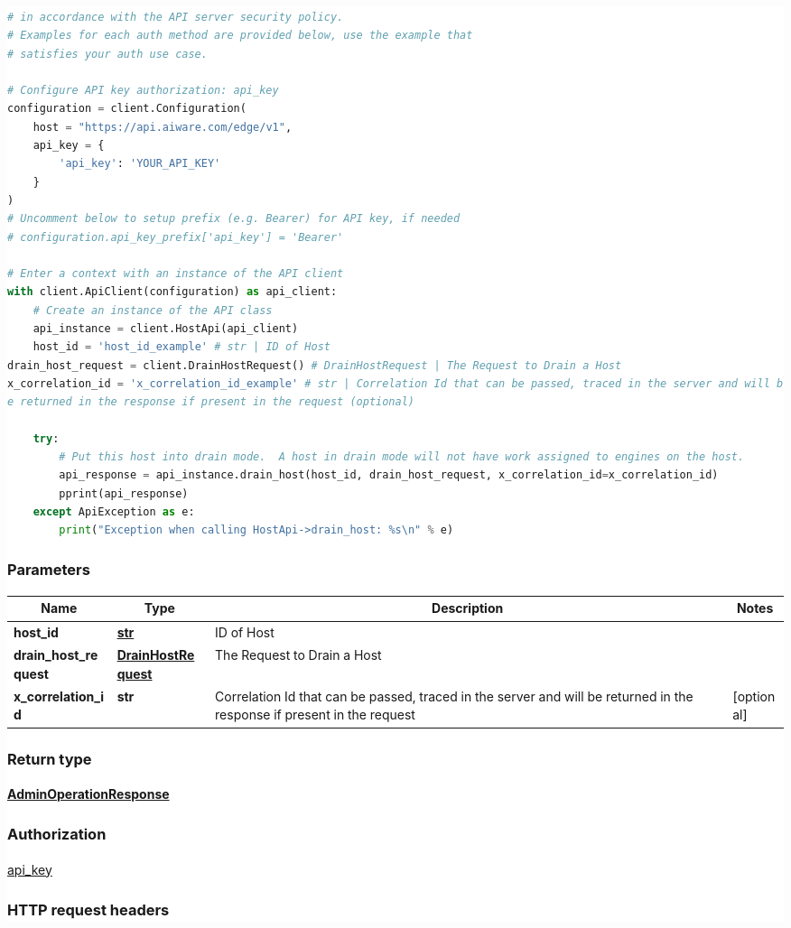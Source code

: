 ```python
# in accordance with the API server security policy.
# Examples for each auth method are provided below, use the example that
# satisfies your auth use case.

# Configure API key authorization: api_key
configuration = client.Configuration(
    host = "https://api.aiware.com/edge/v1",
    api_key = {
        'api_key': 'YOUR_API_KEY'
    }
)
# Uncomment below to setup prefix (e.g. Bearer) for API key, if needed
# configuration.api_key_prefix['api_key'] = 'Bearer'

# Enter a context with an instance of the API client
with client.ApiClient(configuration) as api_client:
    # Create an instance of the API class
    api_instance = client.HostApi(api_client)
    host_id = 'host_id_example' # str | ID of Host
drain_host_request = client.DrainHostRequest() # DrainHostRequest | The Request to Drain a Host
x_correlation_id = 'x_correlation_id_example' # str | Correlation Id that can be passed, traced in the server and will be returned in the response if present in the request (optional)

    try:
        # Put this host into drain mode.  A host in drain mode will not have work assigned to engines on the host.
        api_response = api_instance.drain_host(host_id, drain_host_request, x_correlation_id=x_correlation_id)
        pprint(api_response)
    except ApiException as e:
        print("Exception when calling HostApi->drain_host: %s\n" % e)
```

### Parameters

Name | Type | Description  | Notes
------------- | ------------- | ------------- | -------------
 **host_id** | [**str**](.md)| ID of Host | 
 **drain_host_request** | [**DrainHostRequest**](DrainHostRequest.md)| The Request to Drain a Host | 
 **x_correlation_id** | **str**| Correlation Id that can be passed, traced in the server and will be returned in the response if present in the request | [optional] 

### Return type

[**AdminOperationResponse**](AdminOperationResponse.md)

### Authorization

[api_key](../README.md#api_key)

### HTTP request headers
